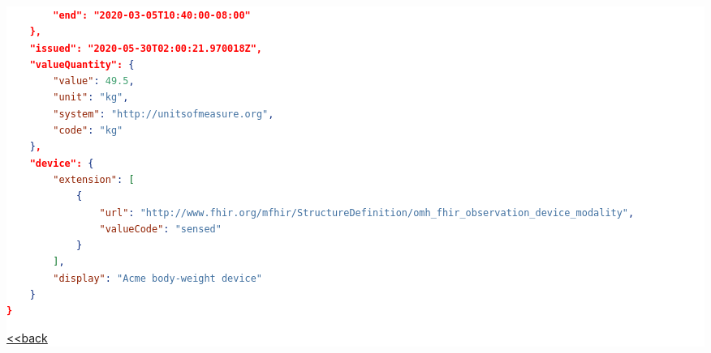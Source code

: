 ~~~json
        "end": "2020-03-05T10:40:00-08:00"
    },
    "issued": "2020-05-30T02:00:21.970018Z",
    "valueQuantity": {
        "value": 49.5,
        "unit": "kg",
        "system": "http://unitsofmeasure.org",
        "code": "kg"
    },
    "device": {
        "extension": [
            {
                "url": "http://www.fhir.org/mfhir/StructureDefinition/omh_fhir_observation_device_modality",
                "valueCode": "sensed"
            }
        ],
        "display": "Acme body-weight device"
    }
}
~~~
[<<back](../README.md)
